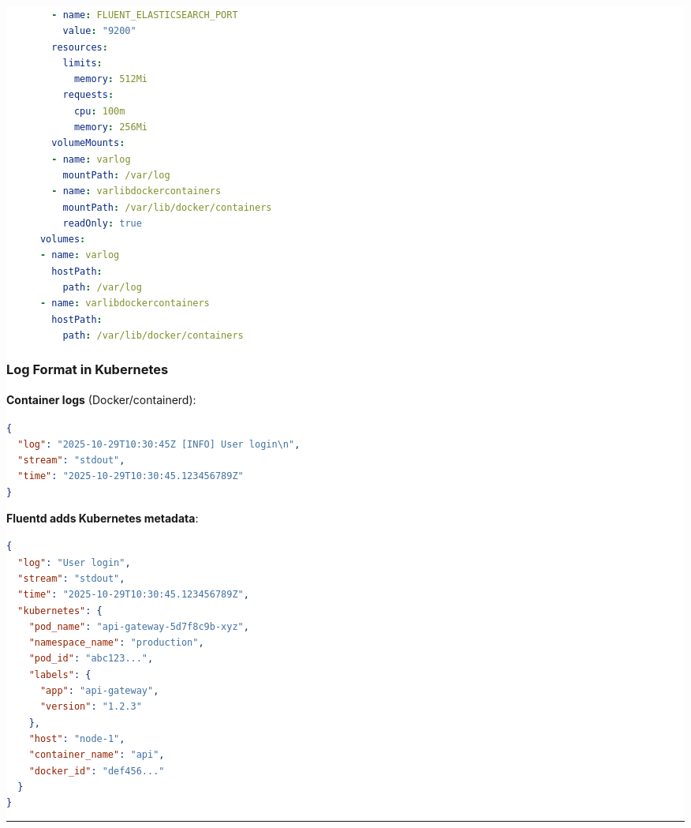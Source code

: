 ```yaml
        - name: FLUENT_ELASTICSEARCH_PORT
          value: "9200"
        resources:
          limits:
            memory: 512Mi
          requests:
            cpu: 100m
            memory: 256Mi
        volumeMounts:
        - name: varlog
          mountPath: /var/log
        - name: varlibdockercontainers
          mountPath: /var/lib/docker/containers
          readOnly: true
      volumes:
      - name: varlog
        hostPath:
          path: /var/log
      - name: varlibdockercontainers
        hostPath:
          path: /var/lib/docker/containers
```

### Log Format in Kubernetes

**Container logs** (Docker/containerd):
```json
{
  "log": "2025-10-29T10:30:45Z [INFO] User login\n",
  "stream": "stdout",
  "time": "2025-10-29T10:30:45.123456789Z"
}
```

**Fluentd adds Kubernetes metadata**:
```json
{
  "log": "User login",
  "stream": "stdout",
  "time": "2025-10-29T10:30:45.123456789Z",
  "kubernetes": {
    "pod_name": "api-gateway-5d7f8c9b-xyz",
    "namespace_name": "production",
    "pod_id": "abc123...",
    "labels": {
      "app": "api-gateway",
      "version": "1.2.3"
    },
    "host": "node-1",
    "container_name": "api",
    "docker_id": "def456..."
  }
}
```

---